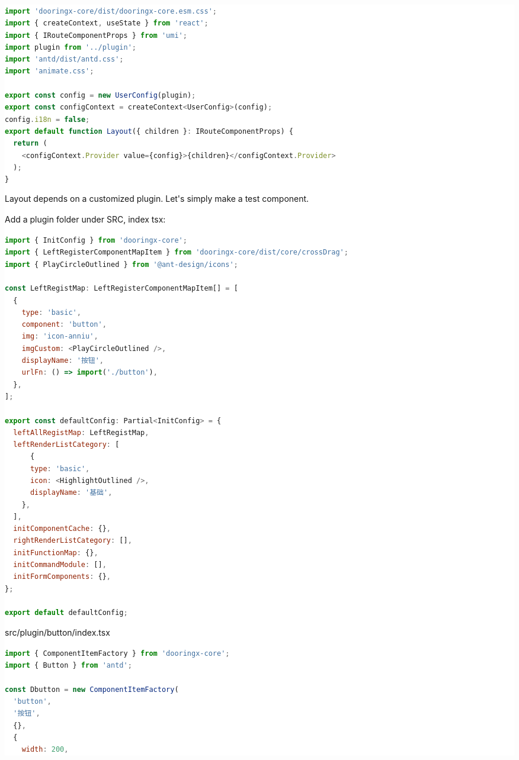 ```js
import 'dooringx-core/dist/dooringx-core.esm.css';
import { createContext, useState } from 'react';
import { IRouteComponentProps } from 'umi';
import plugin from '../plugin';
import 'antd/dist/antd.css';
import 'animate.css';

export const config = new UserConfig(plugin);
export const configContext = createContext<UserConfig>(config);
config.i18n = false;
export default function Layout({ children }: IRouteComponentProps) {
  return (
    <configContext.Provider value={config}>{children}</configContext.Provider>
  );
}
```
Layout depends on a customized plugin. Let's simply make a test component.

Add a plugin folder under SRC, index tsx:
```js
import { InitConfig } from 'dooringx-core';
import { LeftRegisterComponentMapItem } from 'dooringx-core/dist/core/crossDrag';
import { PlayCircleOutlined } from '@ant-design/icons';

const LeftRegistMap: LeftRegisterComponentMapItem[] = [
  {
    type: 'basic',
    component: 'button',
    img: 'icon-anniu',
    imgCustom: <PlayCircleOutlined />,
    displayName: '按钮',
    urlFn: () => import('./button'),
  },
];

export const defaultConfig: Partial<InitConfig> = {
  leftAllRegistMap: LeftRegistMap,
  leftRenderListCategory: [
      {
      type: 'basic',
      icon: <HighlightOutlined />,
      displayName: '基础',
    },
  ],
  initComponentCache: {},
  rightRenderListCategory: [],
  initFunctionMap: {},
  initCommandModule: [],
  initFormComponents: {},
};

export default defaultConfig;
```
src/plugin/button/index.tsx
```js
import { ComponentItemFactory } from 'dooringx-core';
import { Button } from 'antd';

const Dbutton = new ComponentItemFactory(
  'button',
  '按钮',
  {},
  {
    width: 200,
```